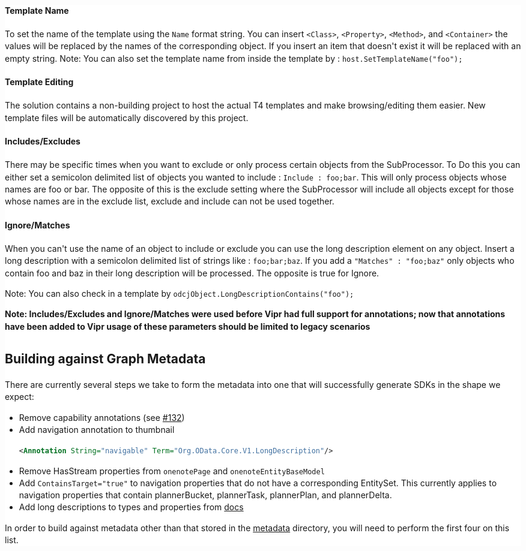 
#### Template Name

To set the name of the template using the `Name` format string. You can insert `<Class>`, `<Property>`, `<Method>`, and `<Container>` the values will be replaced by the names of the corresponding object.  If you insert an item that doesn't exist it will be replaced with an empty string.
Note: You can also set the template name from inside the template by : `host.SetTemplateName("foo");`

#### Template Editing

The solution contains a non-building project to host the actual T4 templates and make browsing/editing them easier.  New template files will be automatically discovered by this project.

#### Includes/Excludes

There may be specific times when you want to exclude or only process certain objects from the SubProcessor. To Do this you can either set a semicolon delimited list of objects you wanted to include : `Include : foo;bar`. This will only process objects whose names are foo or bar.  The opposite of this is the exclude setting where the SubProcessor will include all objects except for those whose names are in the exclude list, exclude and include can not be used together.

#### Ignore/Matches
When you can't use the name of an object to include or exclude you can use the long description element on any object.  Insert a long description with a semicolon delimited list of strings like : `foo;bar;baz`.  If you add a `"Matches" : "foo;baz"` only objects who contain foo and baz in their long description will be processed.  The opposite is true for Ignore.

Note: You can also check in a template by `odcjObject.LongDescriptionContains("foo");`

**Note: Includes/Excludes and Ignore/Matches were used before Vipr had full support for annotations; now that annotations have been added to Vipr usage of these parameters should be limited to legacy scenarios**

## Building against Graph Metadata

There are currently several steps we take to form the metadata into one that will successfully generate SDKs in the shape we expect:

  - Remove capability annotations (see [#132](https://github.com/Microsoft/Vipr/issues/132))
  - Add navigation annotation to thumbnail
     ```xml
     <Annotation String="navigable" Term="Org.OData.Core.V1.LongDescription"/>
     ```
  - Remove HasStream properties from ```onenotePage``` and ```onenoteEntityBaseModel```
  - Add ```ContainsTarget="true"``` to navigation properties that do not have a corresponding EntitySet. This currently applies to navigation properties that contain plannerBucket, plannerTask, plannerPlan, and plannerDelta.
  - Add long descriptions to types and properties from [docs](https://developer.microsoft.com/en-us/graph/docs/concepts/overview)

In order to build against metadata other than that stored in the [metadata](https://github.com/microsoftgraph/MSGraph-SDK-Code-Generator/tree/master/metadata) directory, you will need to perform the first four on this list.
